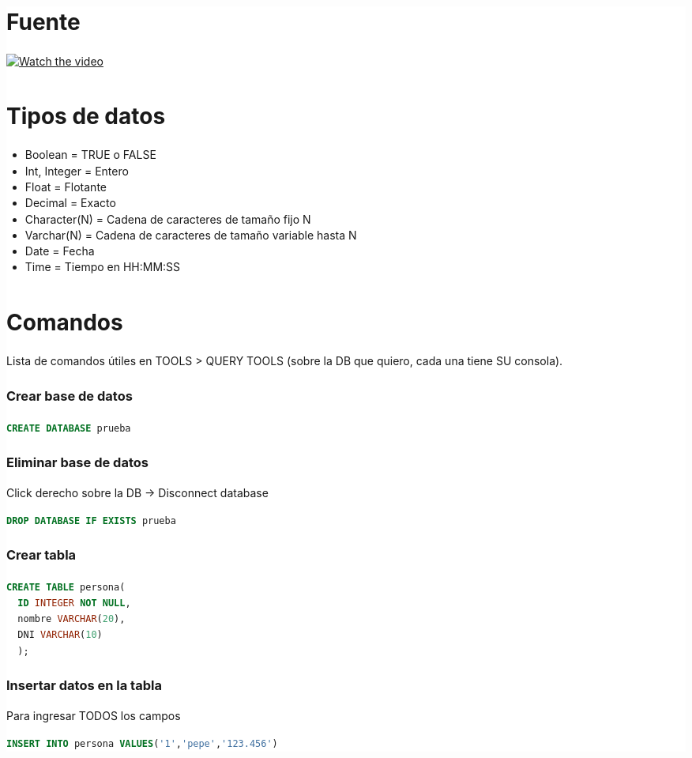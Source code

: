 # Fuente

[![Watch the video](https://www.uncommunitymanager.es/wp-content/uploads/seo_google_youtube.jpg)](https://www.youtube.com/watch?v=jxIEDKzGrOs&list=PL8gxzfBmzgex2nuVanqvxoTXTPovVSwi2)

# Tipos de datos

- Boolean = TRUE o FALSE
- Int, Integer = Entero
- Float = Flotante
- Decimal = Exacto
- Character(N) = Cadena de caracteres de tamaño fijo N
- Varchar(N) = Cadena de caracteres de tamaño variable hasta N
- Date = Fecha
- Time = Tiempo en HH:MM:SS

# Comandos

Lista de comandos útiles en TOOLS > QUERY TOOLS (sobre la DB que quiero, cada una tiene SU consola).

### Crear base de datos

```SQL
CREATE DATABASE prueba
```

### Eliminar base de datos

Click derecho sobre la DB -> Disconnect database

```SQL
DROP DATABASE IF EXISTS prueba
```

### Crear tabla

```SQL
CREATE TABLE persona(
  ID INTEGER NOT NULL,
  nombre VARCHAR(20),
  DNI VARCHAR(10)
  );
```
### Insertar datos en la tabla

Para ingresar TODOS los campos
```SQL
INSERT INTO persona VALUES('1','pepe','123.456')
```
